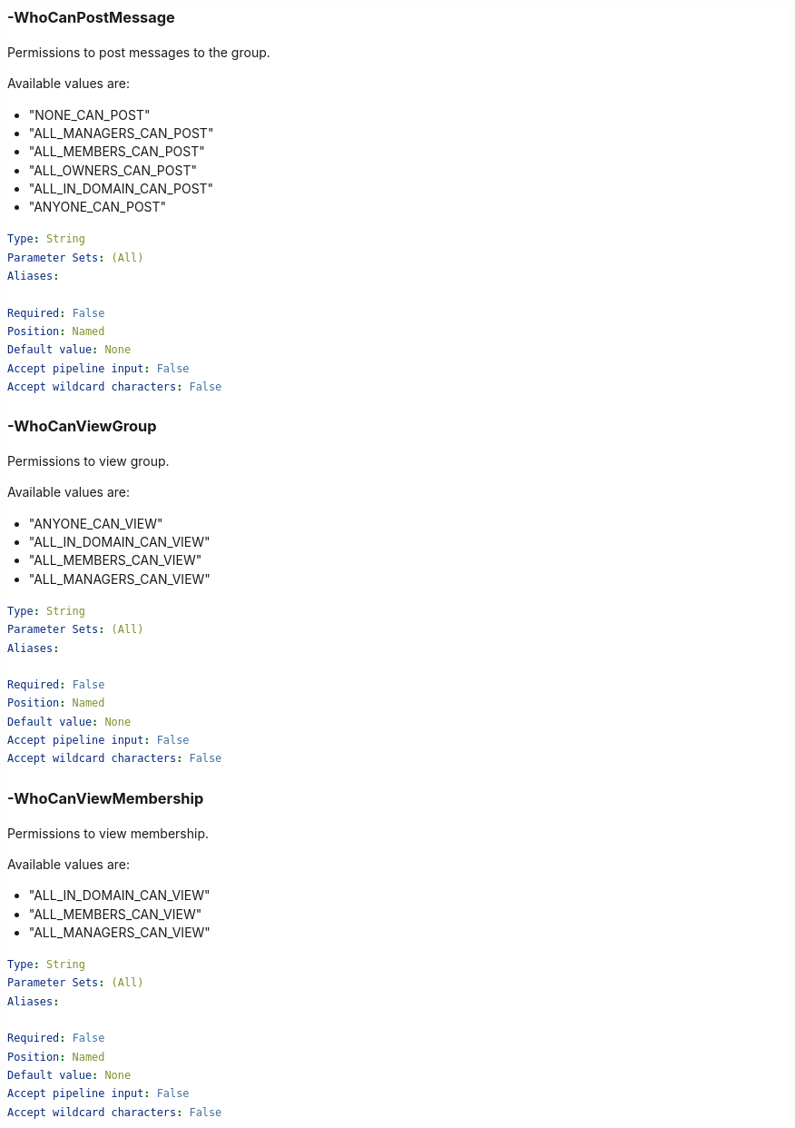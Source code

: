 ### -WhoCanPostMessage
Permissions to post messages to the group.

Available values are:
* "NONE_CAN_POST"
* "ALL_MANAGERS_CAN_POST"
* "ALL_MEMBERS_CAN_POST"
* "ALL_OWNERS_CAN_POST"
* "ALL_IN_DOMAIN_CAN_POST"
* "ANYONE_CAN_POST"

```yaml
Type: String
Parameter Sets: (All)
Aliases:

Required: False
Position: Named
Default value: None
Accept pipeline input: False
Accept wildcard characters: False
```

### -WhoCanViewGroup
Permissions to view group.

Available values are:
* "ANYONE_CAN_VIEW"
* "ALL_IN_DOMAIN_CAN_VIEW"
* "ALL_MEMBERS_CAN_VIEW"
* "ALL_MANAGERS_CAN_VIEW"

```yaml
Type: String
Parameter Sets: (All)
Aliases:

Required: False
Position: Named
Default value: None
Accept pipeline input: False
Accept wildcard characters: False
```

### -WhoCanViewMembership
Permissions to view membership.

Available values are:
* "ALL_IN_DOMAIN_CAN_VIEW"
* "ALL_MEMBERS_CAN_VIEW"
* "ALL_MANAGERS_CAN_VIEW"

```yaml
Type: String
Parameter Sets: (All)
Aliases:

Required: False
Position: Named
Default value: None
Accept pipeline input: False
Accept wildcard characters: False
```
